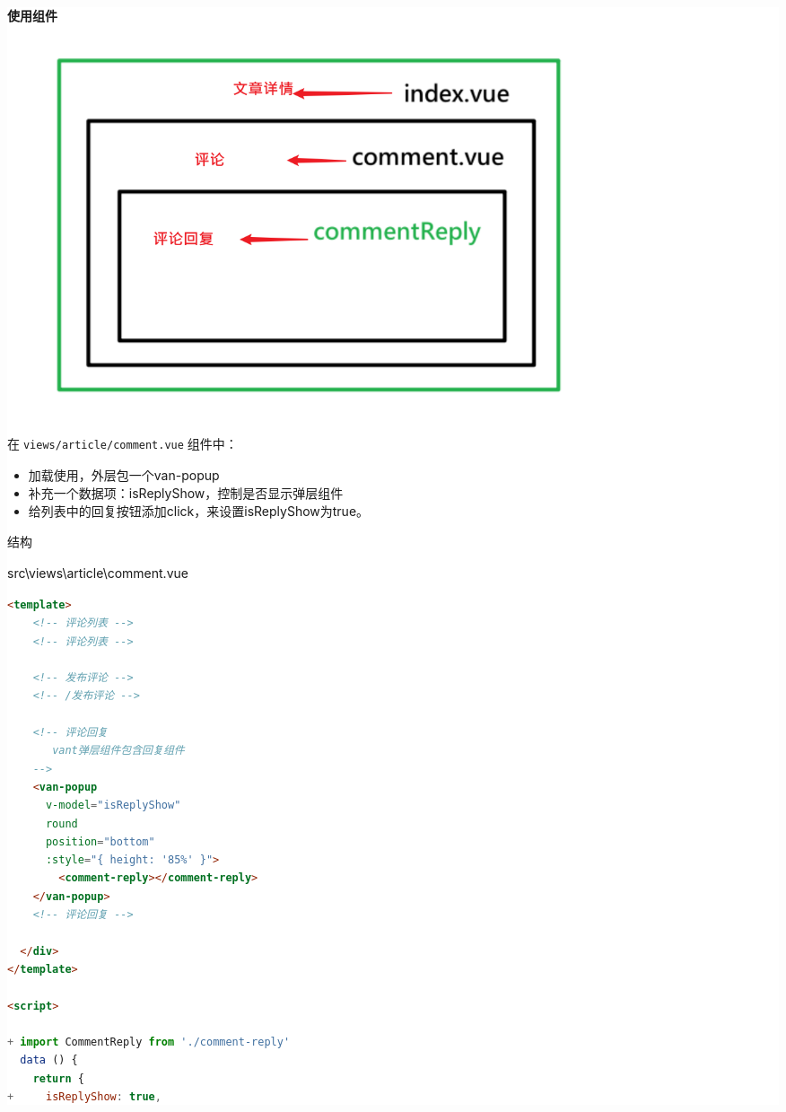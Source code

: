 #### 使用组件



![image-20200809153431687](asset/image-20200809153431687.png)

在 `views/article/comment.vue` 组件中：

- 加载使用，外层包一个van-popup
- 补充一个数据项：isReplyShow，控制是否显示弹层组件
- 给列表中的回复按钮添加click，来设置isReplyShow为true。


结构

src\views\article\comment.vue

```html
<template>
    <!-- 评论列表 -->
    <!-- 评论列表 -->

    <!-- 发布评论 -->
    <!-- /发布评论 -->
    
    <!-- 评论回复
       vant弹层组件包含回复组件
    -->
    <van-popup
      v-model="isReplyShow"
      round
      position="bottom"
      :style="{ height: '85%' }">
        <comment-reply></comment-reply>
    </van-popup>
    <!-- 评论回复 -->

  </div>
</template>

<script>

+ import CommentReply from './comment-reply'
  data () {
    return {
+     isReplyShow: true,
```